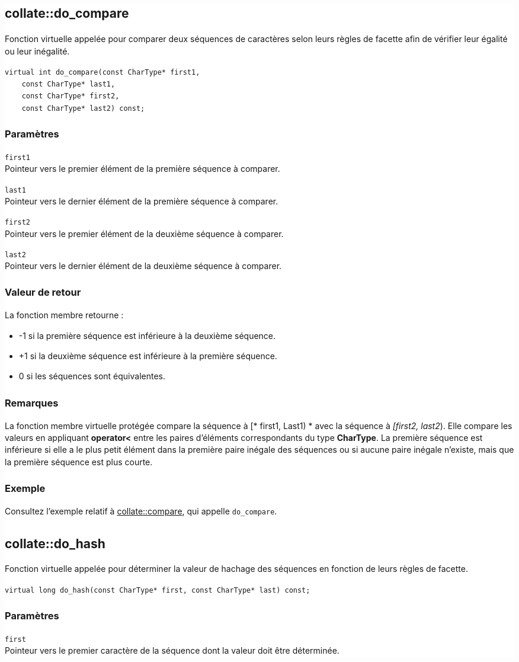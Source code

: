 ##  <a name="do_compare"></a>  collate::do_compare  
 Fonction virtuelle appelée pour comparer deux séquences de caractères selon leurs règles de facette afin de vérifier leur égalité ou leur inégalité.  
  
```  
virtual int do_compare(const CharType* first1,
    const CharType* last1,
    const CharType* first2,
    const CharType* last2) const;
```  
  
### <a name="parameters"></a>Paramètres  
 `first1`  
 Pointeur vers le premier élément de la première séquence à comparer.  
  
 `last1`  
 Pointeur vers le dernier élément de la première séquence à comparer.  
  
 `first2`  
 Pointeur vers le premier élément de la deuxième séquence à comparer.  
  
 `last2`  
 Pointeur vers le dernier élément de la deuxième séquence à comparer.  
  
### <a name="return-value"></a>Valeur de retour  
 La fonction membre retourne :  
  
-   -1 si la première séquence est inférieure à la deuxième séquence.  
  
-   +1 si la deuxième séquence est inférieure à la première séquence.  
  
-   0 si les séquences sont équivalentes.  
  
### <a name="remarks"></a>Remarques  
 La fonction membre virtuelle protégée compare la séquence à [* first1, Last1) * avec la séquence à *[first2, last2*). Elle compare les valeurs en appliquant **operator<** entre les paires d’éléments correspondants du type **CharType**. La première séquence est inférieure si elle a le plus petit élément dans la première paire inégale des séquences ou si aucune paire inégale n’existe, mais que la première séquence est plus courte.  
  
### <a name="example"></a>Exemple  
  Consultez l’exemple relatif à [collate::compare](#compare), qui appelle `do_compare`.  
  
##  <a name="do_hash"></a>  collate::do_hash  
 Fonction virtuelle appelée pour déterminer la valeur de hachage des séquences en fonction de leurs règles de facette.  
  
```  
virtual long do_hash(const CharType* first, const CharType* last) const;
```  
  
### <a name="parameters"></a>Paramètres  
 `first`  
 Pointeur vers le premier caractère de la séquence dont la valeur doit être déterminée.  
  
